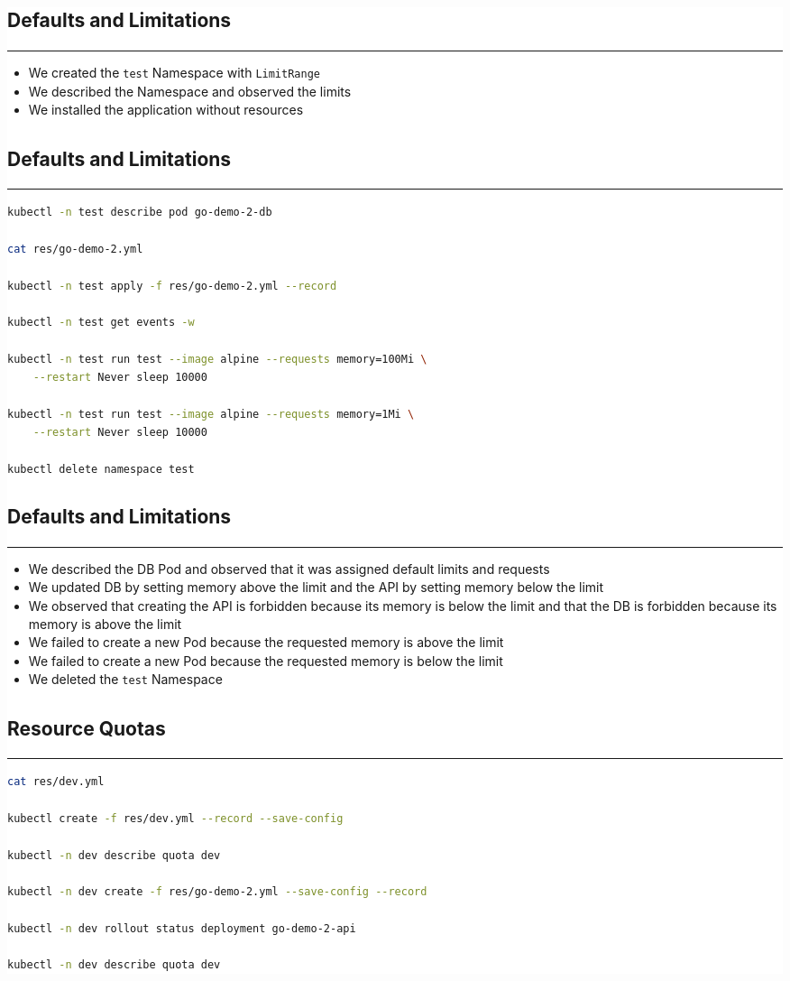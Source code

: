 
## Defaults and Limitations

---

* We created the `test` Namespace with `LimitRange`
* We described the Namespace and observed the limits
* We installed the application without resources


## Defaults and Limitations

---

```bash
kubectl -n test describe pod go-demo-2-db

cat res/go-demo-2.yml

kubectl -n test apply -f res/go-demo-2.yml --record

kubectl -n test get events -w

kubectl -n test run test --image alpine --requests memory=100Mi \
    --restart Never sleep 10000

kubectl -n test run test --image alpine --requests memory=1Mi \
    --restart Never sleep 10000

kubectl delete namespace test
```


## Defaults and Limitations

---

* We described the DB Pod and observed that it was assigned default limits and requests
* We updated DB by setting memory above the limit and the API by setting memory below the limit
* We observed that creating the API is forbidden because its memory is below the limit and that the DB is forbidden because its memory is above the limit
* We failed to create a new Pod because the requested memory is above the limit
* We failed to create a new Pod because the requested memory is below the limit
* We deleted the `test` Namespace


## Resource Quotas

---

```bash
cat res/dev.yml

kubectl create -f res/dev.yml --record --save-config

kubectl -n dev describe quota dev

kubectl -n dev create -f res/go-demo-2.yml --save-config --record

kubectl -n dev rollout status deployment go-demo-2-api

kubectl -n dev describe quota dev
```

